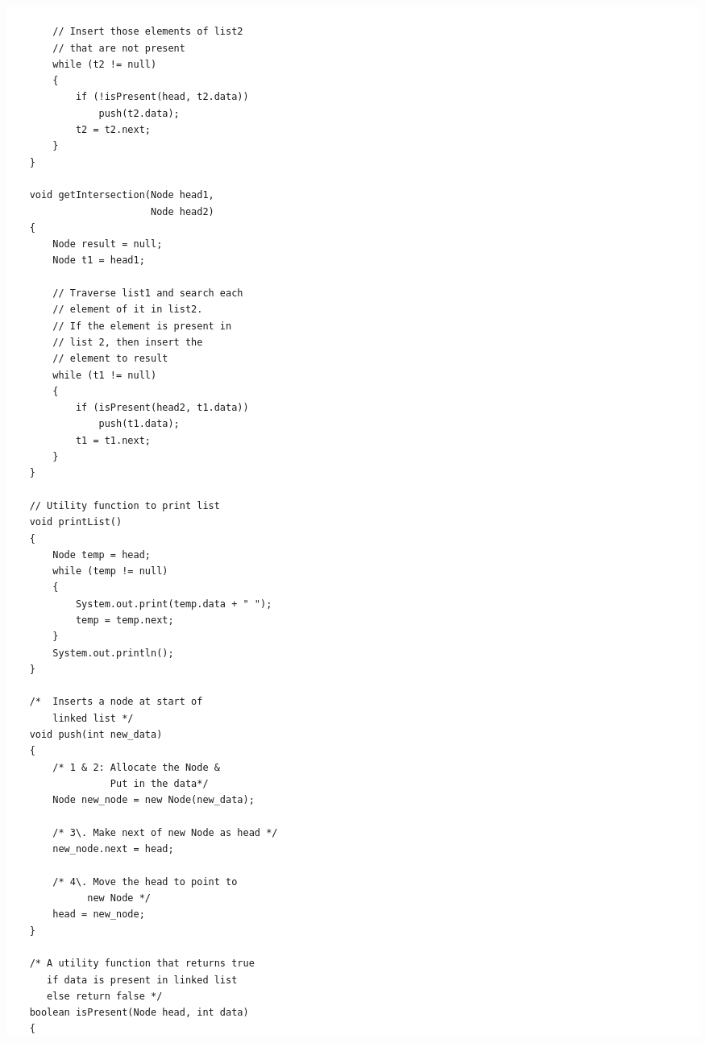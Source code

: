 ```

        // Insert those elements of list2
        // that are not present
        while (t2 != null) 
        {
            if (!isPresent(head, t2.data))
                push(t2.data);
            t2 = t2.next;
        }
    }

    void getIntersection(Node head1, 
                         Node head2)
    {
        Node result = null;
        Node t1 = head1;

        // Traverse list1 and search each
        // element of it in list2.
        // If the element is present in
        // list 2, then insert the
        // element to result
        while (t1 != null) 
        {
            if (isPresent(head2, t1.data))
                push(t1.data);
            t1 = t1.next;
        }
    }

    // Utility function to print list 
    void printList()
    {
        Node temp = head;
        while (temp != null) 
        {
            System.out.print(temp.data + " ");
            temp = temp.next;
        }
        System.out.println();
    }

    /*  Inserts a node at start of 
        linked list */
    void push(int new_data)
    {
        /* 1 & 2: Allocate the Node &
                  Put in the data*/
        Node new_node = new Node(new_data);

        /* 3\. Make next of new Node as head */
        new_node.next = head;

        /* 4\. Move the head to point to 
              new Node */
        head = new_node;
    }

    /* A utility function that returns true 
       if data is present in linked list 
       else return false */
    boolean isPresent(Node head, int data)
    {
```